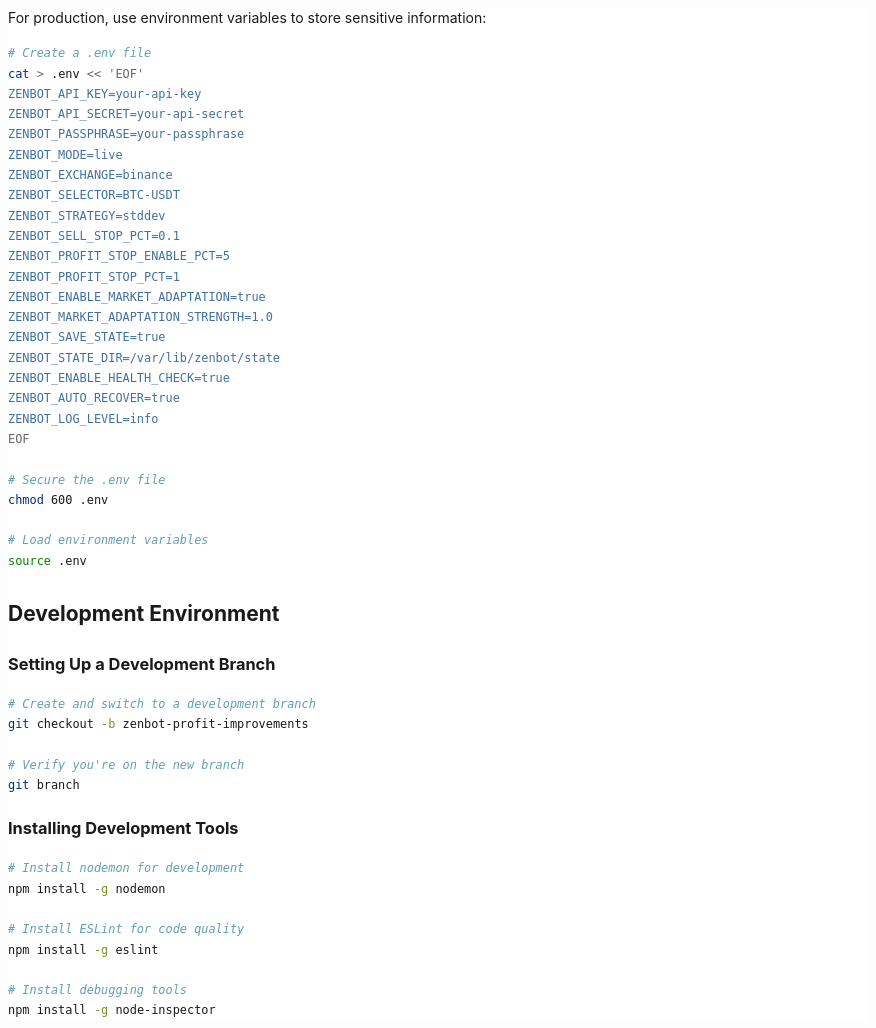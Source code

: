 For production, use environment variables to store sensitive information:

```bash
# Create a .env file
cat > .env << 'EOF'
ZENBOT_API_KEY=your-api-key
ZENBOT_API_SECRET=your-api-secret
ZENBOT_PASSPHRASE=your-passphrase
ZENBOT_MODE=live
ZENBOT_EXCHANGE=binance
ZENBOT_SELECTOR=BTC-USDT
ZENBOT_STRATEGY=stddev
ZENBOT_SELL_STOP_PCT=0.1
ZENBOT_PROFIT_STOP_ENABLE_PCT=5
ZENBOT_PROFIT_STOP_PCT=1
ZENBOT_ENABLE_MARKET_ADAPTATION=true
ZENBOT_MARKET_ADAPTATION_STRENGTH=1.0
ZENBOT_SAVE_STATE=true
ZENBOT_STATE_DIR=/var/lib/zenbot/state
ZENBOT_ENABLE_HEALTH_CHECK=true
ZENBOT_AUTO_RECOVER=true
ZENBOT_LOG_LEVEL=info
EOF

# Secure the .env file
chmod 600 .env

# Load environment variables
source .env
```

## Development Environment

### Setting Up a Development Branch

```bash
# Create and switch to a development branch
git checkout -b zenbot-profit-improvements

# Verify you're on the new branch
git branch
```

### Installing Development Tools

```bash
# Install nodemon for development
npm install -g nodemon

# Install ESLint for code quality
npm install -g eslint

# Install debugging tools
npm install -g node-inspector
```

